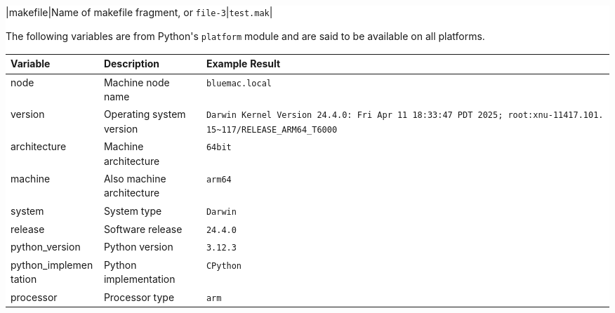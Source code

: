 |makefile|Name of makefile fragment&comma; or `file-3`|`test.mak`|

The following variables are from Python's `platform` module and are said to be available on all platforms.

|Variable|Description|Example Result|
|:--|:----|:-|
|node|Machine node name|`bluemac.local`|
|version|Operating system version|`Darwin Kernel Version 24.4.0: Fri Apr 11 18:33:47 PDT 2025; root:xnu-11417.101.15~117/RELEASE_ARM64_T6000`|
|architecture|Machine architecture|`64bit`|
|machine|Also machine architecture|`arm64`|
|system|System type|`Darwin`|
|release|Software release|`24.4.0`|
|python_version|Python version|`3.12.3`|
|python_implementation|Python implementation|`CPython`|
|processor|Processor type|`arm`|

